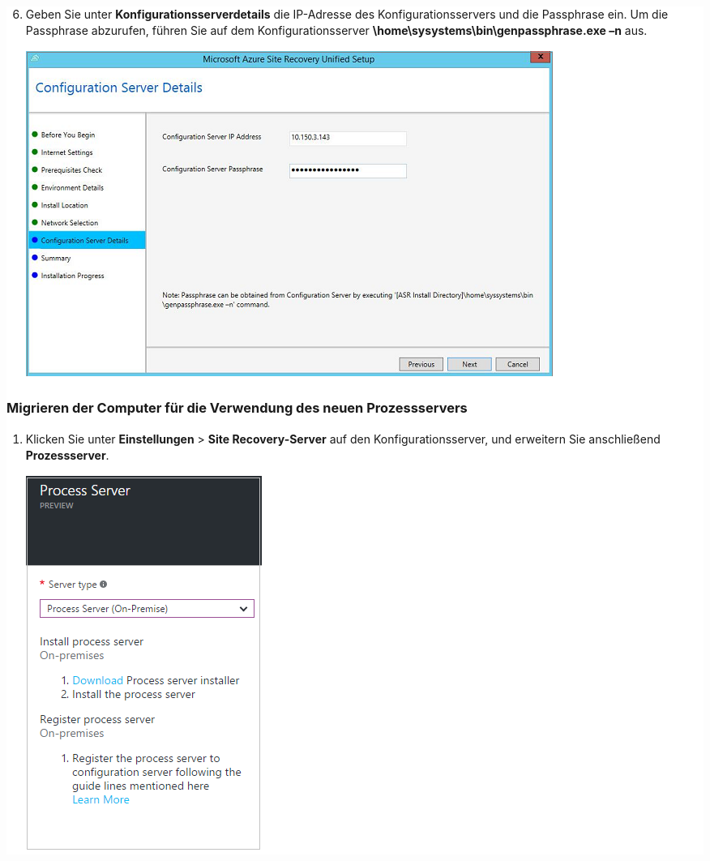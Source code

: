 6. Geben Sie unter **Konfigurationsserverdetails** die IP-Adresse des Konfigurationsservers und die Passphrase ein. Um die Passphrase abzurufen, führen Sie auf dem Konfigurationsserver **<Site Recovery-Installationsordner>\\home\\sysystems\\bin\\genpassphrase.exe –n** aus.

	![Prozessserver hinzufügen](./media/site-recovery-vmware-to-azure/add-ps2.png)

### Migrieren der Computer für die Verwendung des neuen Prozessservers

1. Klicken Sie unter **Einstellungen** > **Site Recovery-Server** auf den Konfigurationsserver, und erweitern Sie anschließend **Prozessserver**.

	![Prozessserver aktualisieren](./media/site-recovery-vmware-to-azure/migrate-ps2.png)
